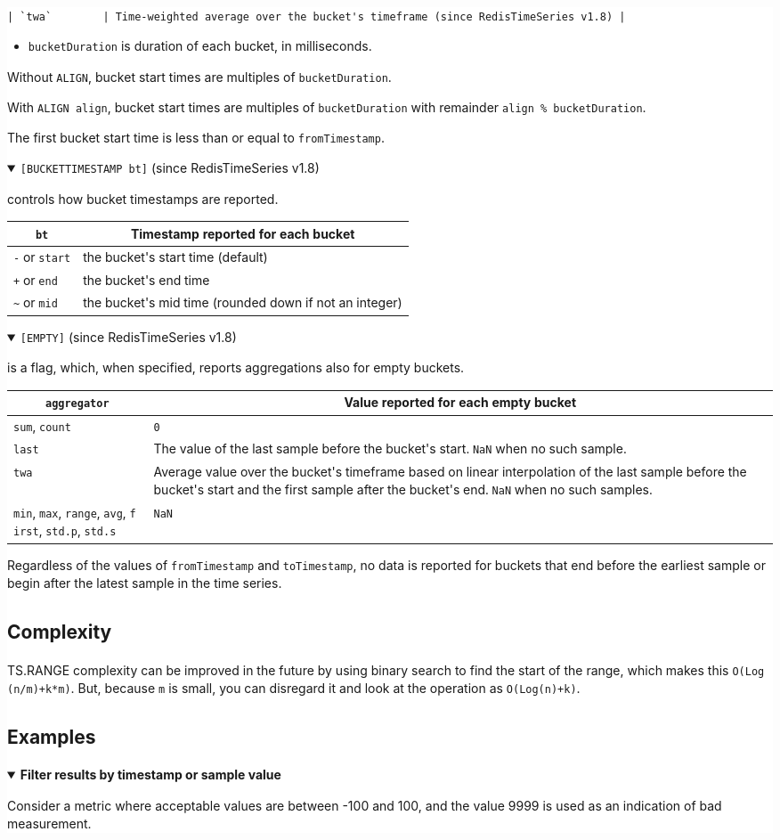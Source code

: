     | `twa`        | Time-weighted average over the bucket's timeframe (since RedisTimeSeries v1.8) |

  - `bucketDuration` is duration of each bucket, in milliseconds.
  
  Without `ALIGN`, bucket start times are multiples of `bucketDuration`.
  
  With `ALIGN align`, bucket start times are multiples of `bucketDuration` with remainder `align % bucketDuration`.
  
  The first bucket start time is less than or equal to `fromTimestamp`.
</details>

<details open>
<summary><code>[BUCKETTIMESTAMP bt]</code> (since RedisTimeSeries v1.8)</summary> 

controls how bucket timestamps are reported.

| `bt`             | Timestamp reported for each bucket                            |
| ---------------- | ------------------------------------------------------------- |
| `-` or `start`   | the bucket's start time (default)                             |
| `+` or `end`     | the bucket's end time                                         |
| `~` or `mid`     | the bucket's mid time (rounded down if not an integer)        |
</details>

<details open>
<summary><code>[EMPTY]</code> (since RedisTimeSeries v1.8)</summary> 

is a flag, which, when specified, reports aggregations also for empty buckets.

| `aggregator`         | Value reported for each empty bucket |
| -------------------- | ------------------------------------ |
| `sum`, `count`       | `0`                                  |
| `last`               | The value of the last sample before the bucket's start. `NaN` when no such sample. |
| `twa`                | Average value over the bucket's timeframe based on linear interpolation of the last sample before the bucket's start and the first sample after the bucket's end. `NaN` when no such samples. |
| `min`, `max`, `range`, `avg`, `first`, `std.p`, `std.s` | `NaN` |

Regardless of the values of `fromTimestamp` and `toTimestamp`, no data is reported for buckets that end before the earliest sample or begin after the latest sample in the time series.
</details>

## Complexity

TS.RANGE complexity can be improved in the future by using binary search to find the start of the range, which makes this `O(Log(n/m)+k*m)`.
But, because `m` is small, you can disregard it and look at the operation as `O(Log(n)+k)`.

## Examples

<details open><summary><b>Filter results by timestamp or sample value</b></summary>

Consider a metric where acceptable values are between -100 and 100, and the value 9999 is used as an indication of bad measurement.
